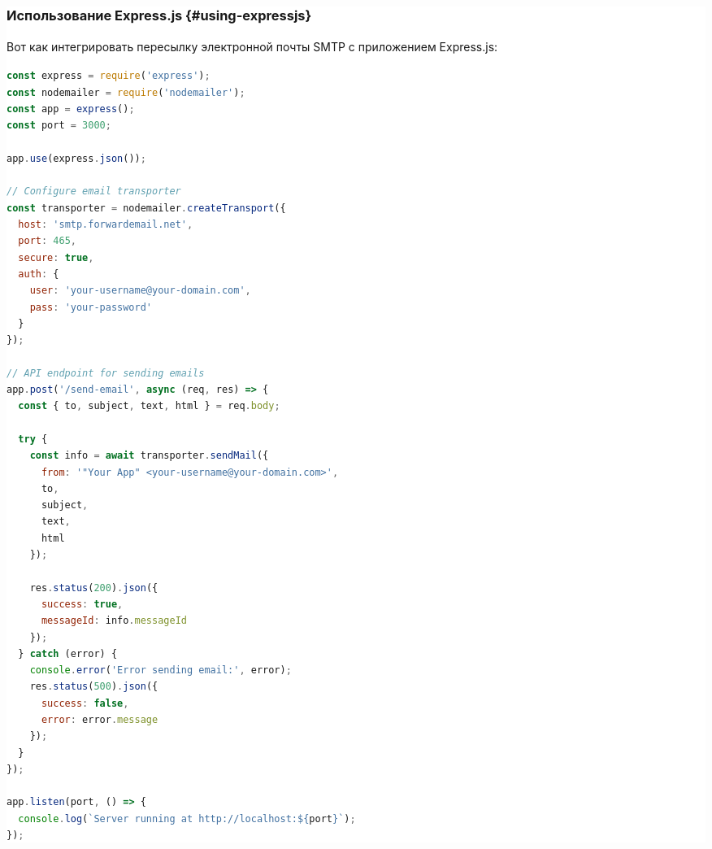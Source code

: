 ### Использование Express.js {#using-expressjs}

Вот как интегрировать пересылку электронной почты SMTP с приложением Express.js:

```javascript
const express = require('express');
const nodemailer = require('nodemailer');
const app = express();
const port = 3000;

app.use(express.json());

// Configure email transporter
const transporter = nodemailer.createTransport({
  host: 'smtp.forwardemail.net',
  port: 465,
  secure: true,
  auth: {
    user: 'your-username@your-domain.com',
    pass: 'your-password'
  }
});

// API endpoint for sending emails
app.post('/send-email', async (req, res) => {
  const { to, subject, text, html } = req.body;

  try {
    const info = await transporter.sendMail({
      from: '"Your App" <your-username@your-domain.com>',
      to,
      subject,
      text,
      html
    });

    res.status(200).json({
      success: true,
      messageId: info.messageId
    });
  } catch (error) {
    console.error('Error sending email:', error);
    res.status(500).json({
      success: false,
      error: error.message
    });
  }
});

app.listen(port, () => {
  console.log(`Server running at http://localhost:${port}`);
});
```
